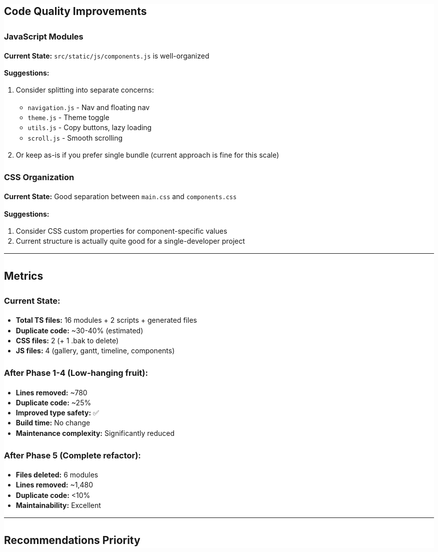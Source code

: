 
## Code Quality Improvements

### JavaScript Modules

**Current State:** `src/static/js/components.js` is well-organized

**Suggestions:**
1. Consider splitting into separate concerns:
   - `navigation.js` - Nav and floating nav
   - `theme.js` - Theme toggle
   - `utils.js` - Copy buttons, lazy loading
   - `scroll.js` - Smooth scrolling

2. Or keep as-is if you prefer single bundle (current approach is fine for this scale)

### CSS Organization

**Current State:** Good separation between `main.css` and `components.css`

**Suggestions:**
1. Consider CSS custom properties for component-specific values
2. Current structure is actually quite good for a single-developer project

---

## Metrics

### Current State:
- **Total TS files:** 16 modules + 2 scripts + generated files
- **Duplicate code:** ~30-40% (estimated)
- **CSS files:** 2 (+ 1 .bak to delete)
- **JS files:** 4 (gallery, gantt, timeline, components)

### After Phase 1-4 (Low-hanging fruit):
- **Lines removed:** ~780
- **Duplicate code:** ~25%
- **Improved type safety:** ✅
- **Build time:** No change
- **Maintenance complexity:** Significantly reduced

### After Phase 5 (Complete refactor):
- **Files deleted:** 6 modules
- **Lines removed:** ~1,480
- **Duplicate code:** <10%
- **Maintainability:** Excellent

---

## Recommendations Priority
